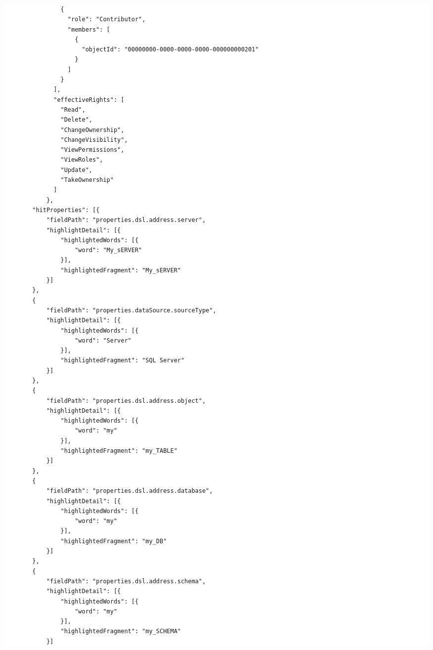                     {  
                      "role": "Contributor",  
                      "members": [  
                        {  
                          "objectId": "00000000-0000-0000-0000-000000000201"  
                        }  
                      ]  
                    }  
                  ],  
                  "effectiveRights": [  
                    "Read",  
                    "Delete",  
                    "ChangeOwnership",  
                    "ChangeVisibility",  
                    "ViewPermissions",  
                    "ViewRoles",  
                    "Update",  
                    "TakeOwnership"  
                  ]  
                },  
            "hitProperties": [{  
                "fieldPath": "properties.dsl.address.server",  
                "highlightDetail": [{  
                    "highlightedWords": [{  
                        "word": "My_sERVER"  
                    }],  
                    "highlightedFragment": "My_sERVER"  
                }]  
            },  
            {  
                "fieldPath": "properties.dataSource.sourceType",  
                "highlightDetail": [{  
                    "highlightedWords": [{  
                        "word": "Server"  
                    }],  
                    "highlightedFragment": "SQL Server"  
                }]  
            },  
            {  
                "fieldPath": "properties.dsl.address.object",  
                "highlightDetail": [{  
                    "highlightedWords": [{  
                        "word": "my"  
                    }],  
                    "highlightedFragment": "my_TABLE"  
                }]  
            },  
            {  
                "fieldPath": "properties.dsl.address.database",  
                "highlightDetail": [{  
                    "highlightedWords": [{  
                        "word": "my"  
                    }],  
                    "highlightedFragment": "my_DB"  
                }]  
            },  
            {  
                "fieldPath": "properties.dsl.address.schema",  
                "highlightDetail": [{  
                    "highlightedWords": [{  
                        "word": "my"  
                    }],  
                    "highlightedFragment": "my_SCHEMA"  
                }]  